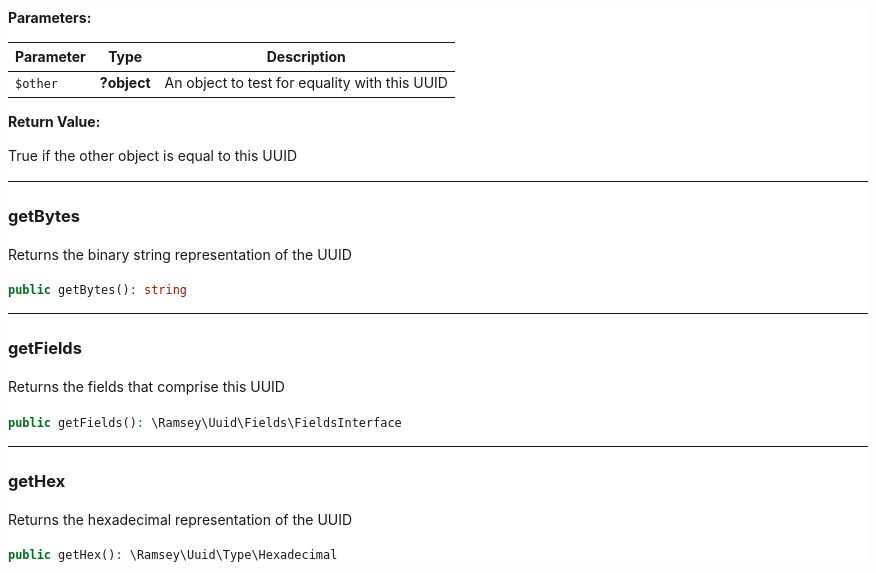 




**Parameters:**

| Parameter | Type | Description |
|-----------|------|-------------|
| `$other` | **?object** | An object to test for equality with this UUID |


**Return Value:**

True if the other object is equal to this UUID




***

### getBytes

Returns the binary string representation of the UUID

```php
public getBytes(): string
```












***

### getFields

Returns the fields that comprise this UUID

```php
public getFields(): \Ramsey\Uuid\Fields\FieldsInterface
```












***

### getHex

Returns the hexadecimal representation of the UUID

```php
public getHex(): \Ramsey\Uuid\Type\Hexadecimal
```
